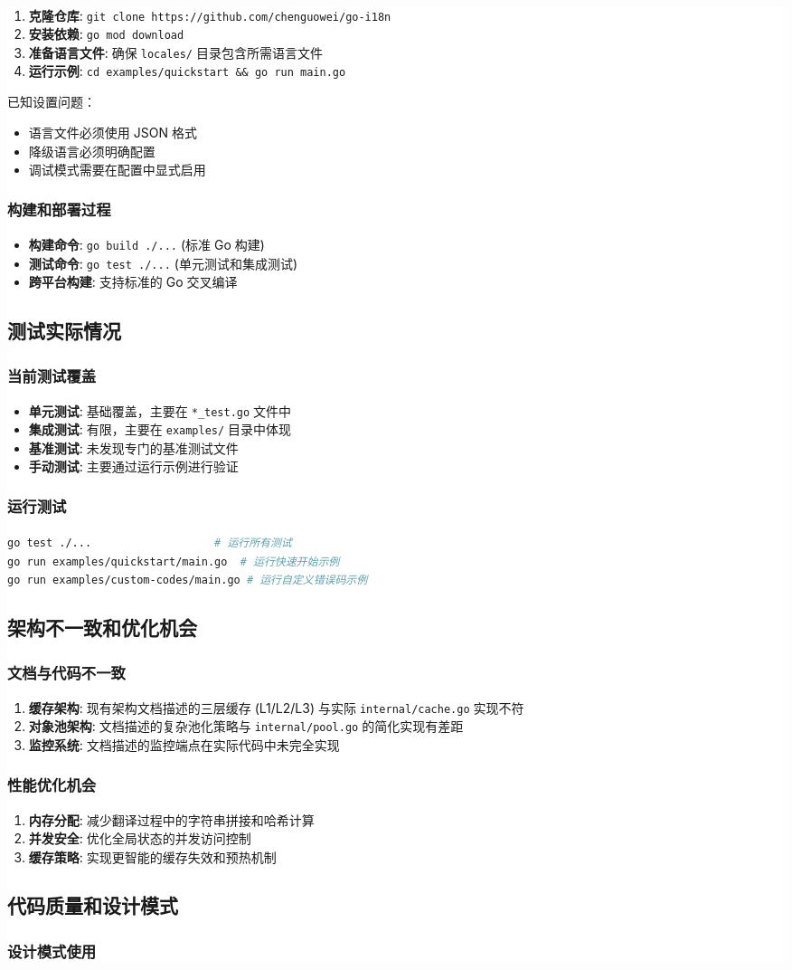 1. **克隆仓库**: `git clone https://github.com/chenguowei/go-i18n`
2. **安装依赖**: `go mod download`
3. **准备语言文件**: 确保 `locales/` 目录包含所需语言文件
4. **运行示例**: `cd examples/quickstart && go run main.go`

已知设置问题：
- 语言文件必须使用 JSON 格式
- 降级语言必须明确配置
- 调试模式需要在配置中显式启用

### 构建和部署过程

- **构建命令**: `go build ./...` (标准 Go 构建)
- **测试命令**: `go test ./...` (单元测试和集成测试)
- **跨平台构建**: 支持标准的 Go 交叉编译

## 测试实际情况

### 当前测试覆盖

- **单元测试**: 基础覆盖，主要在 `*_test.go` 文件中
- **集成测试**: 有限，主要在 `examples/` 目录中体现
- **基准测试**: 未发现专门的基准测试文件
- **手动测试**: 主要通过运行示例进行验证

### 运行测试

```bash
go test ./...                   # 运行所有测试
go run examples/quickstart/main.go  # 运行快速开始示例
go run examples/custom-codes/main.go # 运行自定义错误码示例
```

## 架构不一致和优化机会

### 文档与代码不一致

1. **缓存架构**: 现有架构文档描述的三层缓存 (L1/L2/L3) 与实际 `internal/cache.go` 实现不符
2. **对象池架构**: 文档描述的复杂池化策略与 `internal/pool.go` 的简化实现有差距
3. **监控系统**: 文档描述的监控端点在实际代码中未完全实现

### 性能优化机会

1. **内存分配**: 减少翻译过程中的字符串拼接和哈希计算
2. **并发安全**: 优化全局状态的并发访问控制
3. **缓存策略**: 实现更智能的缓存失效和预热机制

## 代码质量和设计模式

### 设计模式使用
